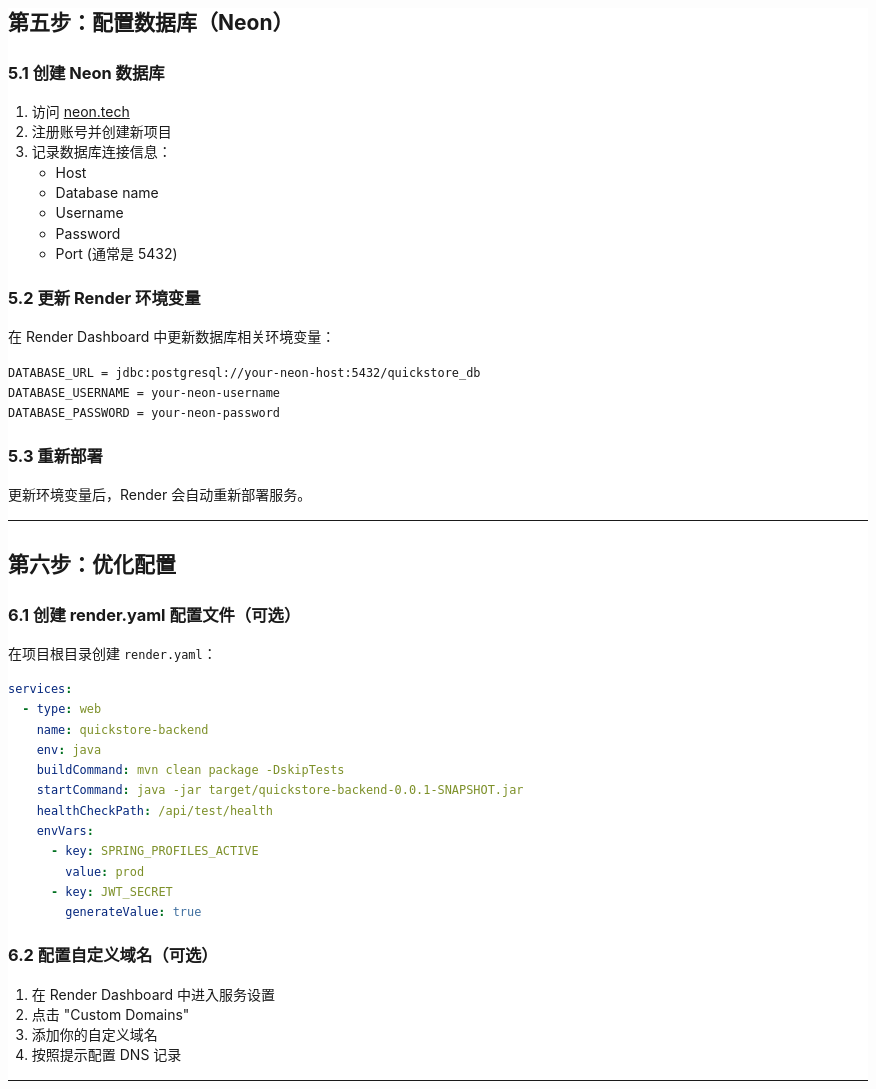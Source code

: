 
## 第五步：配置数据库（Neon）

### 5.1 创建 Neon 数据库
1. 访问 [neon.tech](https://neon.tech)
2. 注册账号并创建新项目
3. 记录数据库连接信息：
   - Host
   - Database name
   - Username
   - Password
   - Port (通常是 5432)

### 5.2 更新 Render 环境变量
在 Render Dashboard 中更新数据库相关环境变量：
```
DATABASE_URL = jdbc:postgresql://your-neon-host:5432/quickstore_db
DATABASE_USERNAME = your-neon-username
DATABASE_PASSWORD = your-neon-password
```

### 5.3 重新部署
更新环境变量后，Render 会自动重新部署服务。

---

## 第六步：优化配置

### 6.1 创建 render.yaml 配置文件（可选）
在项目根目录创建 `render.yaml`：
```yaml
services:
  - type: web
    name: quickstore-backend
    env: java
    buildCommand: mvn clean package -DskipTests
    startCommand: java -jar target/quickstore-backend-0.0.1-SNAPSHOT.jar
    healthCheckPath: /api/test/health
    envVars:
      - key: SPRING_PROFILES_ACTIVE
        value: prod
      - key: JWT_SECRET
        generateValue: true
```

### 6.2 配置自定义域名（可选）
1. 在 Render Dashboard 中进入服务设置
2. 点击 "Custom Domains"
3. 添加你的自定义域名
4. 按照提示配置 DNS 记录

---
